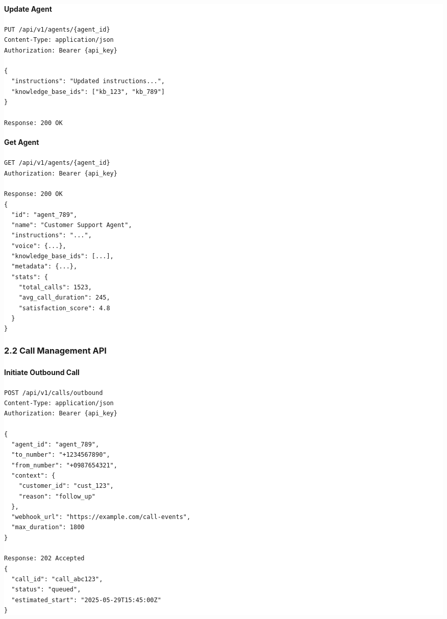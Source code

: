 ```http
```

#### Update Agent
```http
PUT /api/v1/agents/{agent_id}
Content-Type: application/json
Authorization: Bearer {api_key}

{
  "instructions": "Updated instructions...",
  "knowledge_base_ids": ["kb_123", "kb_789"]
}

Response: 200 OK
```

#### Get Agent
```http
GET /api/v1/agents/{agent_id}
Authorization: Bearer {api_key}

Response: 200 OK
{
  "id": "agent_789",
  "name": "Customer Support Agent",
  "instructions": "...",
  "voice": {...},
  "knowledge_base_ids": [...],
  "metadata": {...},
  "stats": {
    "total_calls": 1523,
    "avg_call_duration": 245,
    "satisfaction_score": 4.8
  }
}
```

### 2.2 Call Management API

#### Initiate Outbound Call
```http
POST /api/v1/calls/outbound
Content-Type: application/json
Authorization: Bearer {api_key}

{
  "agent_id": "agent_789",
  "to_number": "+1234567890",
  "from_number": "+0987654321",
  "context": {
    "customer_id": "cust_123",
    "reason": "follow_up"
  },
  "webhook_url": "https://example.com/call-events",
  "max_duration": 1800
}

Response: 202 Accepted
{
  "call_id": "call_abc123",
  "status": "queued",
  "estimated_start": "2025-05-29T15:45:00Z"
}
```